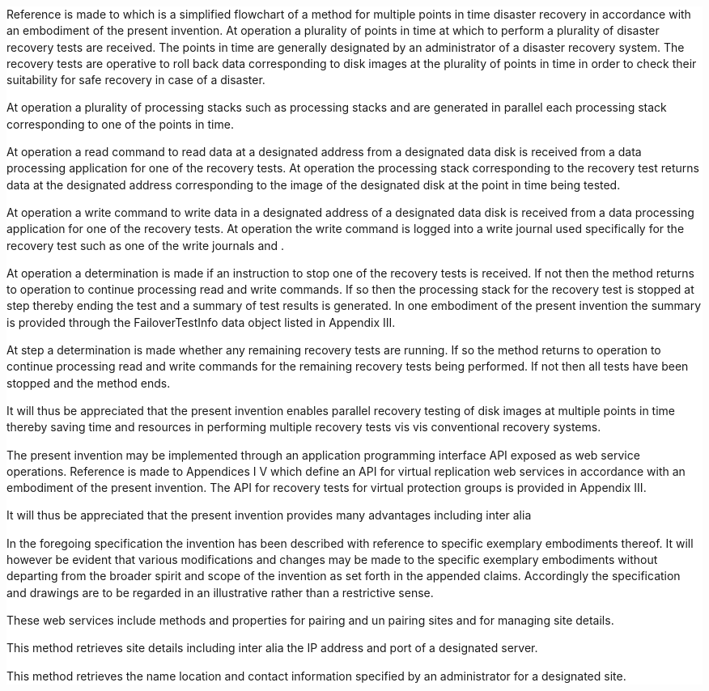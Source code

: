 Reference is made to which is a simplified flowchart of a method for multiple points in time disaster recovery in accordance with an embodiment of the present invention. At operation a plurality of points in time at which to perform a plurality of disaster recovery tests are received. The points in time are generally designated by an administrator of a disaster recovery system. The recovery tests are operative to roll back data corresponding to disk images at the plurality of points in time in order to check their suitability for safe recovery in case of a disaster.

At operation a plurality of processing stacks such as processing stacks and are generated in parallel each processing stack corresponding to one of the points in time.

At operation a read command to read data at a designated address from a designated data disk is received from a data processing application for one of the recovery tests. At operation the processing stack corresponding to the recovery test returns data at the designated address corresponding to the image of the designated disk at the point in time being tested.

At operation a write command to write data in a designated address of a designated data disk is received from a data processing application for one of the recovery tests. At operation the write command is logged into a write journal used specifically for the recovery test such as one of the write journals and .

At operation a determination is made if an instruction to stop one of the recovery tests is received. If not then the method returns to operation to continue processing read and write commands. If so then the processing stack for the recovery test is stopped at step thereby ending the test and a summary of test results is generated. In one embodiment of the present invention the summary is provided through the FailoverTestInfo data object listed in Appendix III.

At step a determination is made whether any remaining recovery tests are running. If so the method returns to operation to continue processing read and write commands for the remaining recovery tests being performed. If not then all tests have been stopped and the method ends.

It will thus be appreciated that the present invention enables parallel recovery testing of disk images at multiple points in time thereby saving time and resources in performing multiple recovery tests vis vis conventional recovery systems.

The present invention may be implemented through an application programming interface API exposed as web service operations. Reference is made to Appendices I V which define an API for virtual replication web services in accordance with an embodiment of the present invention. The API for recovery tests for virtual protection groups is provided in Appendix III.

It will thus be appreciated that the present invention provides many advantages including inter alia 

In the foregoing specification the invention has been described with reference to specific exemplary embodiments thereof. It will however be evident that various modifications and changes may be made to the specific exemplary embodiments without departing from the broader spirit and scope of the invention as set forth in the appended claims. Accordingly the specification and drawings are to be regarded in an illustrative rather than a restrictive sense.

These web services include methods and properties for pairing and un pairing sites and for managing site details.

This method retrieves site details including inter alia the IP address and port of a designated server.

This method retrieves the name location and contact information specified by an administrator for a designated site.
